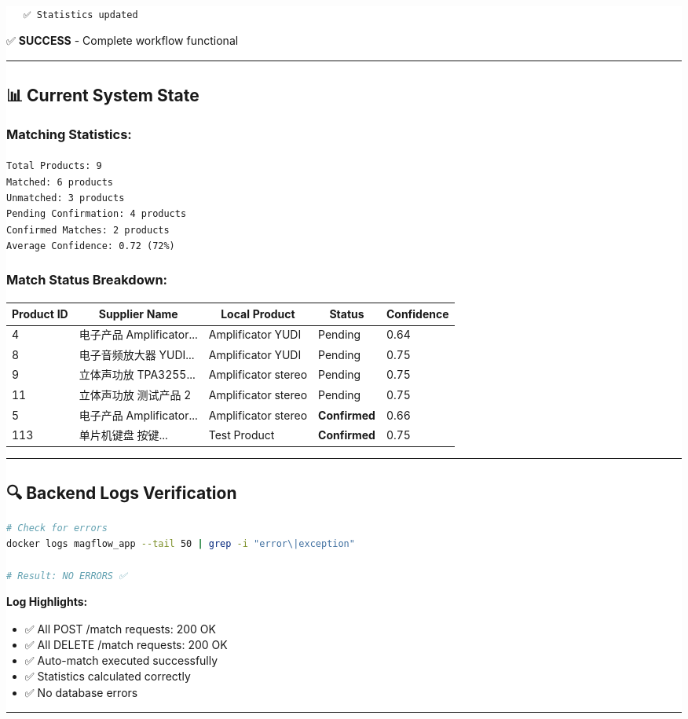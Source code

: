 ```
   ✅ Statistics updated
```

✅ **SUCCESS** - Complete workflow functional

---

## 📊 **Current System State**

### **Matching Statistics:**
```
Total Products: 9
Matched: 6 products
Unmatched: 3 products
Pending Confirmation: 4 products
Confirmed Matches: 2 products
Average Confidence: 0.72 (72%)
```

### **Match Status Breakdown:**

| Product ID | Supplier Name | Local Product | Status | Confidence |
|------------|---------------|---------------|--------|------------|
| 4 | 电子产品 Amplificator... | Amplificator YUDI | Pending | 0.64 |
| 8 | 电子音频放大器 YUDI... | Amplificator YUDI | Pending | 0.75 |
| 9 | 立体声功放 TPA3255... | Amplificator stereo | Pending | 0.75 |
| 11 | 立体声功放 测试产品 2 | Amplificator stereo | Pending | 0.75 |
| 5 | 电子产品 Amplificator... | Amplificator stereo | **Confirmed** | 0.66 |
| 113 | 单片机键盘 按键... | Test Product | **Confirmed** | 0.75 |

---

## 🔍 **Backend Logs Verification**

```bash
# Check for errors
docker logs magflow_app --tail 50 | grep -i "error\|exception"

# Result: NO ERRORS ✅
```

**Log Highlights:**
- ✅ All POST /match requests: 200 OK
- ✅ All DELETE /match requests: 200 OK
- ✅ Auto-match executed successfully
- ✅ Statistics calculated correctly
- ✅ No database errors

---
